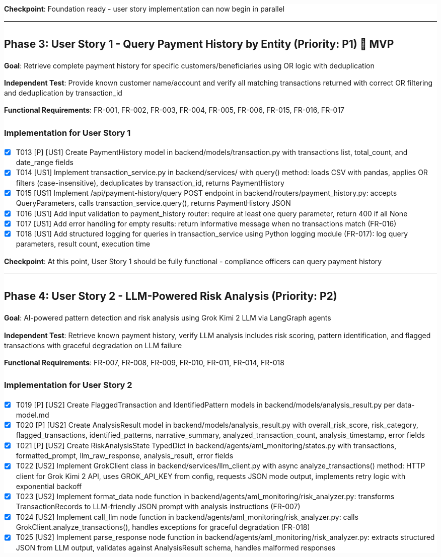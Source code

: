 **Checkpoint**: Foundation ready - user story implementation can now begin in parallel

---

## Phase 3: User Story 1 - Query Payment History by Entity (Priority: P1) 🎯 MVP

**Goal**: Retrieve complete payment history for specific customers/beneficiaries using OR logic with deduplication

**Independent Test**: Provide known customer name/account and verify all matching transactions returned with correct OR filtering and deduplication by transaction_id

**Functional Requirements**: FR-001, FR-002, FR-003, FR-004, FR-005, FR-006, FR-015, FR-016, FR-017

### Implementation for User Story 1

- [x] T013 [P] [US1] Create PaymentHistory model in backend/models/transaction.py with transactions list, total_count, and date_range fields
- [x] T014 [US1] Implement transaction_service.py in backend/services/ with query() method: loads CSV with pandas, applies OR filters (case-insensitive), deduplicates by transaction_id, returns PaymentHistory
- [x] T015 [US1] Implement /api/payment-history/query POST endpoint in backend/routers/payment_history.py: accepts QueryParameters, calls transaction_service.query(), returns PaymentHistory JSON
- [x] T016 [US1] Add input validation to payment_history router: require at least one query parameter, return 400 if all None
- [x] T017 [US1] Add error handling for empty results: return informative message when no transactions match (FR-016)
- [x] T018 [US1] Add structured logging for queries in transaction_service using Python logging module (FR-017): log query parameters, result count, execution time

**Checkpoint**: At this point, User Story 1 should be fully functional - compliance officers can query payment history

---

## Phase 4: User Story 2 - LLM-Powered Risk Analysis (Priority: P2)

**Goal**: AI-powered pattern detection and risk analysis using Grok Kimi 2 LLM via LangGraph agents

**Independent Test**: Retrieve known payment history, verify LLM analysis includes risk scoring, pattern identification, and flagged transactions with graceful degradation on LLM failure

**Functional Requirements**: FR-007, FR-008, FR-009, FR-010, FR-011, FR-014, FR-018

### Implementation for User Story 2

- [x] T019 [P] [US2] Create FlaggedTransaction and IdentifiedPattern models in backend/models/analysis_result.py per data-model.md
- [x] T020 [P] [US2] Create AnalysisResult model in backend/models/analysis_result.py with overall_risk_score, risk_category, flagged_transactions, identified_patterns, narrative_summary, analyzed_transaction_count, analysis_timestamp, error fields
- [x] T021 [P] [US2] Create RiskAnalysisState TypedDict in backend/agents/aml_monitoring/states.py with transactions, formatted_prompt, llm_raw_response, analysis_result, error fields
- [x] T022 [US2] Implement GrokClient class in backend/services/llm_client.py with async analyze_transactions() method: HTTP client for Grok Kimi 2 API, uses GROK_API_KEY from config, requests JSON mode output, implements retry logic with exponential backoff
- [x] T023 [US2] Implement format_data node function in backend/agents/aml_monitoring/risk_analyzer.py: transforms TransactionRecords to LLM-friendly JSON prompt with analysis instructions (FR-007)
- [x] T024 [US2] Implement call_llm node function in backend/agents/aml_monitoring/risk_analyzer.py: calls GrokClient.analyze_transactions(), handles exceptions for graceful degradation (FR-018)
- [x] T025 [US2] Implement parse_response node function in backend/agents/aml_monitoring/risk_analyzer.py: extracts structured JSON from LLM output, validates against AnalysisResult schema, handles malformed responses